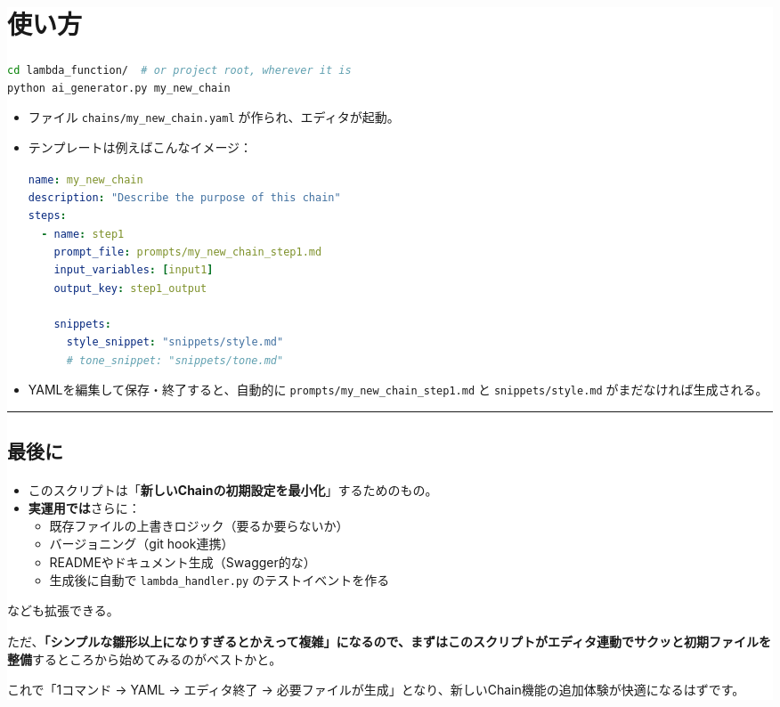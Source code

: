 # 使い方

```bash
cd lambda_function/  # or project root, wherever it is
python ai_generator.py my_new_chain
```

- ファイル `chains/my_new_chain.yaml` が作られ、エディタが起動。  
- テンプレートは例えばこんなイメージ：

  ```yaml
  name: my_new_chain
  description: "Describe the purpose of this chain"
  steps:
    - name: step1
      prompt_file: prompts/my_new_chain_step1.md
      input_variables: [input1]
      output_key: step1_output

      snippets:
        style_snippet: "snippets/style.md"
        # tone_snippet: "snippets/tone.md"
  ```

- YAMLを編集して保存・終了すると、自動的に `prompts/my_new_chain_step1.md` と `snippets/style.md` がまだなければ生成される。

---

## 最後に

- このスクリプトは「**新しいChainの初期設定を最小化**」するためのもの。  
- **実運用では**さらに：  
  - 既存ファイルの上書きロジック（要るか要らないか）  
  - バージョニング（git hook連携）  
  - READMEやドキュメント生成（Swagger的な）  
  - 生成後に自動で `lambda_handler.py` のテストイベントを作る

なども拡張できる。  

ただ、**「シンプルな雛形以上になりすぎるとかえって複雑」**になるので、まずはこのスクリプトが**エディタ連動でサクッと初期ファイルを整備**するところから始めてみるのがベストかと。  

これで「1コマンド → YAML → エディタ終了 → 必要ファイルが生成」となり、新しいChain機能の追加体験が快適になるはずです。  
